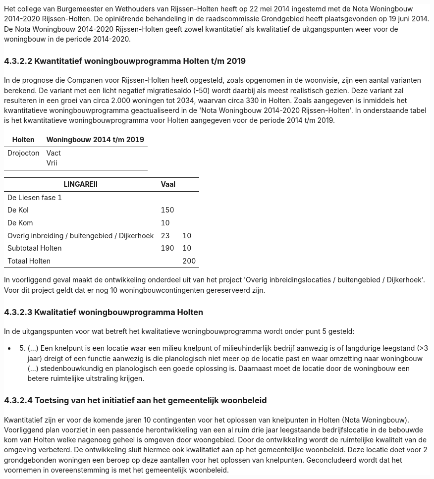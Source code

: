 Het college van Burgemeester en Wethouders van Rijssen-Holten heeft op 22 mei 2014 ingestemd met de Nota Woningbouw 2014-2020 Rijssen-Holten. De opiniërende behandeling in de raadscommissie Grondgebied heeft plaatsgevonden op 19 juni 2014. De Nota Woningbouw 2014-2020 Rijssen-Holten geeft zowel kwantitatief als kwalitatief de uitgangspunten weer voor de woningbouw in de periode 2014-2020.

### 4.3.2.2 Kwantitatief woningbouwprogramma Holten t/m 2019

In de prognose die Companen voor Rijssen-Holten heeft opgesteld, zoals opgenomen in de woonvisie, zijn een aantal varianten berekend. De variant met een licht negatief migratiesaldo (-50) wordt daarbij als meest realistisch gezien. Deze variant zal resulteren in een groei van circa 2.000 woningen tot 2034, waarvan circa 330 in Holten. Zoals aangegeven is inmiddels het kwantitatieve woningbouwprogramma geactualiseerd in de 'Nota Woningbouw 2014-2020 Rijssen-Holten'. In onderstaande tabel is het kwantitatieve woningbouwprogramma voor Holten aangegeven voor de periode 2014 t/m 2019.

| Holten    | Woningbouw 2014 t/m 2019 |
|-----------|--------------------------|
| Drojocton | Vact<br>Vrii             |

| LINGAREII                                     | Vaal |     |
|-----------------------------------------------|------|-----|
| De Liesen fase 1                              |      |     |
| De Kol                                        | 150  |     |
| De Kom                                        | 10   |     |
| Overig inbreiding / buitengebied / Dijkerhoek | 23   | 10  |
| Subtotaal Holten                              | 190  | 10  |
| Totaal Holten                                 |      | 200 |

In voorliggend geval maakt de ontwikkeling onderdeel uit van het project 'Overig inbreidingslocaties / buitengebied / Dijkerhoek'. Voor dit project geldt dat er nog 10 woningbouwcontingenten gereserveerd zijn.

### 4.3.2.3 Kwalitatief woningbouwprogramma Holten

In de uitgangspunten voor wat betreft het kwalitatieve woningbouwprogramma wordt onder punt 5 gesteld:

- 5. (...) Een knelpunt is een locatie waar een milieu knelpunt of milieuhinderlijk bedrijf aanwezig is of langdurige leegstand (>3 jaar) dreigt of een functie aanwezig is die planologisch niet meer op de locatie past en waar omzetting naar woningbouw (...) stedenbouwkundig en planologisch een goede oplossing is. Daarnaast moet de locatie door de woningbouw een betere ruimtelijke uitstraling krijgen.
### 4.3.2.4 Toetsing van het initiatief aan het gemeentelijk woonbeleid

Kwantitatief zijn er voor de komende jaren 10 contingenten voor het oplossen van knelpunten in Holten (Nota Woningbouw). Voorliggend plan voorziet in een passende herontwikkeling van een al ruim drie jaar leegstaande bedrijfslocatie in de bebouwde kom van Holten welke nagenoeg geheel is omgeven door woongebied. Door de ontwikkeling wordt de ruimtelijke kwaliteit van de omgeving verbeterd. De ontwikkeling sluit hiermee ook kwalitatief aan op het gemeentelijke woonbeleid. Deze locatie doet voor 2 grondgebonden woningen een beroep op deze aantallen voor het oplossen van knelpunten. Geconcludeerd wordt dat het voornemen in overeenstemming is met het gemeentelijk woonbeleid.
